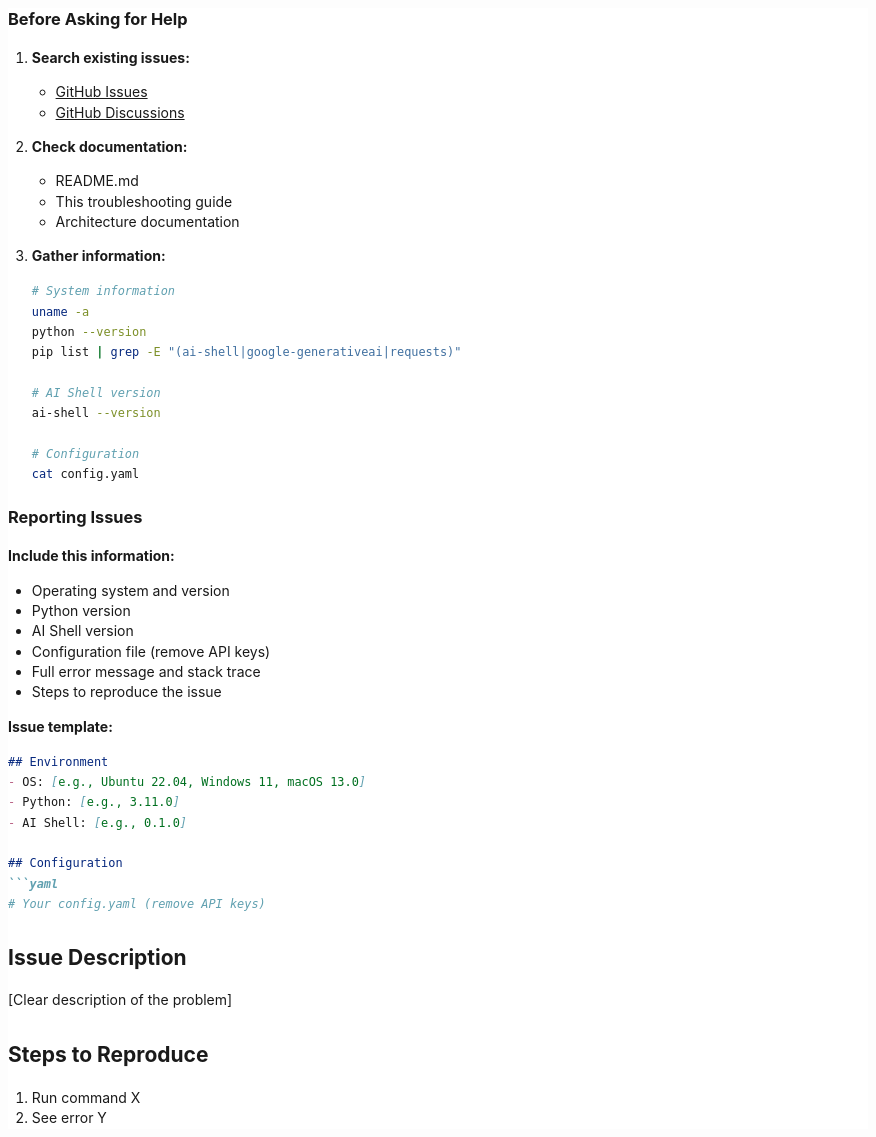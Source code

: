 ### Before Asking for Help

1. **Search existing issues:**
   - [GitHub Issues](https://github.com/GizzZmo/Ai_shell/issues)
   - [GitHub Discussions](https://github.com/GizzZmo/Ai_shell/discussions)

2. **Check documentation:**
   - README.md
   - This troubleshooting guide
   - Architecture documentation

3. **Gather information:**
   ```bash
   # System information
   uname -a
   python --version
   pip list | grep -E "(ai-shell|google-generativeai|requests)"
   
   # AI Shell version
   ai-shell --version
   
   # Configuration
   cat config.yaml
   ```

### Reporting Issues

**Include this information:**
- Operating system and version
- Python version
- AI Shell version
- Configuration file (remove API keys)
- Full error message and stack trace
- Steps to reproduce the issue

**Issue template:**
```markdown
## Environment
- OS: [e.g., Ubuntu 22.04, Windows 11, macOS 13.0]
- Python: [e.g., 3.11.0]
- AI Shell: [e.g., 0.1.0]

## Configuration
```yaml
# Your config.yaml (remove API keys)
```

## Issue Description
[Clear description of the problem]

## Steps to Reproduce
1. Run command X
2. See error Y
